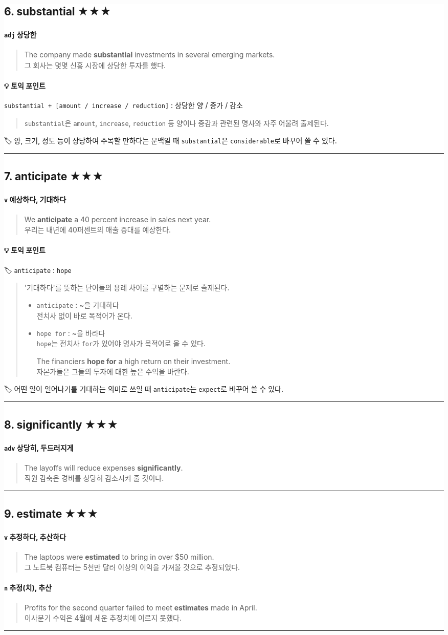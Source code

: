 
## **6. substantial** ★★★
#### **`adj`** 상당한
> The company made **substantial** investments in several emerging markets.  
> 그 회사는 몇몇 신흥 시장에 상당한 투자를 했다.
#### 💡 토익 포인트
`substantial + [amount / increase / reduction]` : 상당한 양 / 증가 / 감소
> `substantial`은 `amount`, `increase`, `reduction` 등 양이나 증감과 관련된 명사와 자주 어울려 출제된다.

🏷️ 양, 크기, 정도 등이 상당하여 주목할 만하다는 문맥일 때 `substantial`은 `considerable`로 바꾸어 쓸 수 있다.

---

## **7. anticipate** ★★★
#### **`v`** 예상하다, 기대하다
> We **anticipate** a 40 percent increase in sales next year.  
> 우리는 내년에 40퍼센트의 매출 증대를 예상한다.
#### 💡 토익 포인트
🏷️ `anticipate` : `hope`
> '기대하다'를 뜻하는 단어들의 용례 차이를 구별하는 문제로 출제된다.
>- `anticipate` : ~을 기대하다  
> 전치사 없이 바로 목적어가 온다.  
>
>- `hope for` : ~을 바라다  
> `hope`는 전치사 `for`가 있어야 명사가 목적어로 올 수 있다.  
>
>   The financiers **hope for** a high return on their investment.  
> 자본가들은 그들의 투자에 대한 높은 수익을 바란다.

🏷️ 어떤 일이 일어나기를 기대하는 의미로 쓰일 때 `anticipate`는 `expect`로 바꾸어 쓸 수 있다.

---

## **8. significantly** ★★★
#### **`adv`** 상당히, 두드러지게
> The layoffs will reduce expenses **significantly**.  
> 직원 감축은 경비를 상당히 감소시켜 줄 것이다.

---

## **9. estimate** ★★★
#### **`v`** 추정하다, 추산하다
> The laptops were **estimated** to bring in over $50 million.  
> 그 노트북 컴퓨터는 5천만 달러 이상의 이익을 가져올 것으로 추정되었다.
#### **`n`** 추정(치), 추산
> Profits for the second quarter failed to meet **estimates** made in April.  
> 이사분기 수익은 4월에 세운 추정치에 이르지 못했다.

---